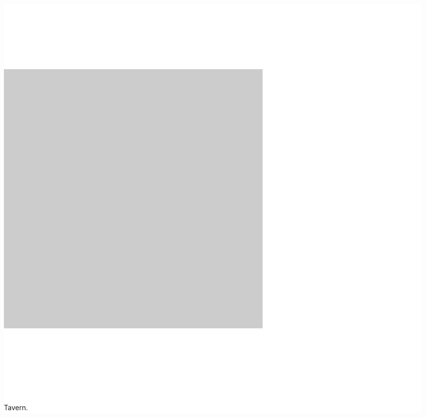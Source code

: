 <a href="https://www.flickr.com/photos/118782975@N05/16681232642" title="DSC03027 by Elevenroute, on Flickr"><img src="/images/bg.png" data-src="https://farm9.staticflickr.com/8617/16681232642_b71a2ba4cc_b.jpg" width="532" height="800" alt="DSC03027"></a>

Tavern.
